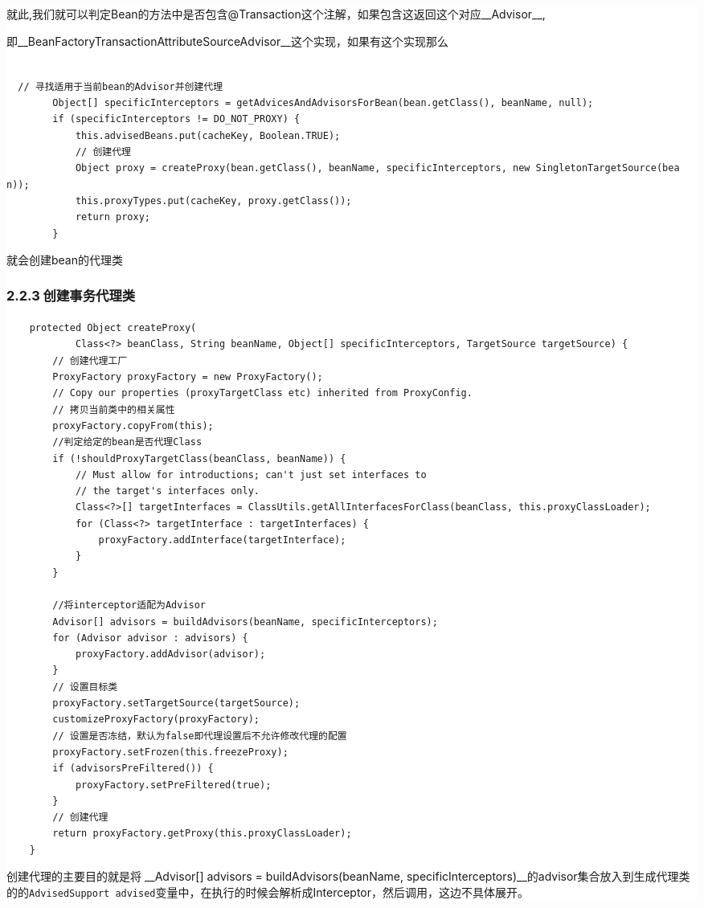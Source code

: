 就此,我们就可以判定Bean的方法中是否包含@Transaction这个注解，如果包含这返回这个对应__Advisor__,

即__BeanFactoryTransactionAttributeSourceAdvisor__这个实现，如果有这个实现那么

```

  // 寻找适用于当前bean的Advisor并创建代理
		Object[] specificInterceptors = getAdvicesAndAdvisorsForBean(bean.getClass(), beanName, null);
		if (specificInterceptors != DO_NOT_PROXY) {
			this.advisedBeans.put(cacheKey, Boolean.TRUE);
			// 创建代理
			Object proxy = createProxy(bean.getClass(), beanName, specificInterceptors, new SingletonTargetSource(bean));
			this.proxyTypes.put(cacheKey, proxy.getClass());
			return proxy;
		}
```

就会创建bean的代理类



### 2.2.3  创建事务代理类



```
	protected Object createProxy(
			Class<?> beanClass, String beanName, Object[] specificInterceptors, TargetSource targetSource) {
	    // 创建代理工厂
		ProxyFactory proxyFactory = new ProxyFactory();
		// Copy our properties (proxyTargetClass etc) inherited from ProxyConfig.
		// 拷贝当前类中的相关属性
		proxyFactory.copyFrom(this);
        //判定给定的bean是否代理Class
		if (!shouldProxyTargetClass(beanClass, beanName)) {
			// Must allow for introductions; can't just set interfaces to
			// the target's interfaces only.
			Class<?>[] targetInterfaces = ClassUtils.getAllInterfacesForClass(beanClass, this.proxyClassLoader);
			for (Class<?> targetInterface : targetInterfaces) {
				proxyFactory.addInterface(targetInterface);
			}
		}

        //将interceptor适配为Advisor
        Advisor[] advisors = buildAdvisors(beanName, specificInterceptors);
		for (Advisor advisor : advisors) {
			proxyFactory.addAdvisor(advisor);
		}
        // 设置目标类
		proxyFactory.setTargetSource(targetSource);
		customizeProxyFactory(proxyFactory);
        // 设置是否冻结，默认为false即代理设置后不允许修改代理的配置
		proxyFactory.setFrozen(this.freezeProxy);
		if (advisorsPreFiltered()) {
			proxyFactory.setPreFiltered(true);
		}
		// 创建代理
		return proxyFactory.getProxy(this.proxyClassLoader);
	}

```

创建代理的主要目的就是将 __Advisor[] advisors = buildAdvisors(beanName, specificInterceptors)__的advisor集合放入到生成代理类的的`AdvisedSupport advised`变量中，在执行的时候会解析成Interceptor，然后调用，这边不具体展开。

